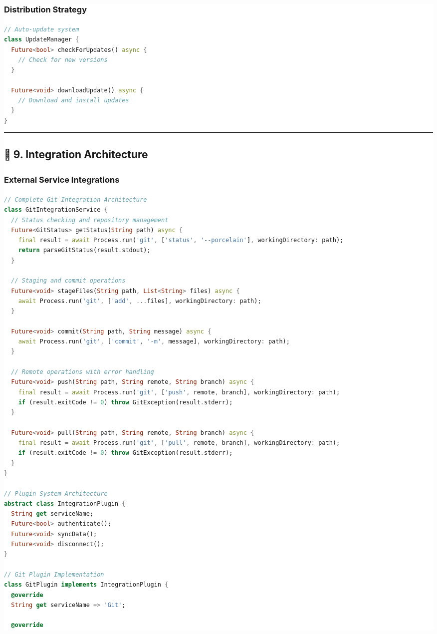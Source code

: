 ### **Distribution Strategy**
```dart
// Auto-update system
class UpdateManager {
  Future<bool> checkForUpdates() async {
    // Check for new versions
  }

  Future<void> downloadUpdate() async {
    // Download and install updates
  }
}
```

---

## 🔌 **9. Integration Architecture**

### **External Service Integrations**
```dart
// Complete Git Integration Architecture
class GitIntegrationService {
  // Status checking and repository management
  Future<GitStatus> getStatus(String path) async {
    final result = await Process.run('git', ['status', '--porcelain'], workingDirectory: path);
    return parseGitStatus(result.stdout);
  }

  // Staging and commit operations
  Future<void> stageFiles(String path, List<String> files) async {
    await Process.run('git', ['add', ...files], workingDirectory: path);
  }

  Future<void> commit(String path, String message) async {
    await Process.run('git', ['commit', '-m', message], workingDirectory: path);
  }

  // Remote operations with error handling
  Future<void> push(String path, String remote, String branch) async {
    final result = await Process.run('git', ['push', remote, branch], workingDirectory: path);
    if (result.exitCode != 0) throw GitException(result.stderr);
  }

  Future<void> pull(String path, String remote, String branch) async {
    final result = await Process.run('git', ['pull', remote, branch], workingDirectory: path);
    if (result.exitCode != 0) throw GitException(result.stderr);
  }
}

// Plugin System Architecture
abstract class IntegrationPlugin {
  String get serviceName;
  Future<bool> authenticate();
  Future<void> syncData();
  Future<void> disconnect();
}

// Git Plugin Implementation
class GitPlugin implements IntegrationPlugin {
  @override
  String get serviceName => 'Git';

  @override
```